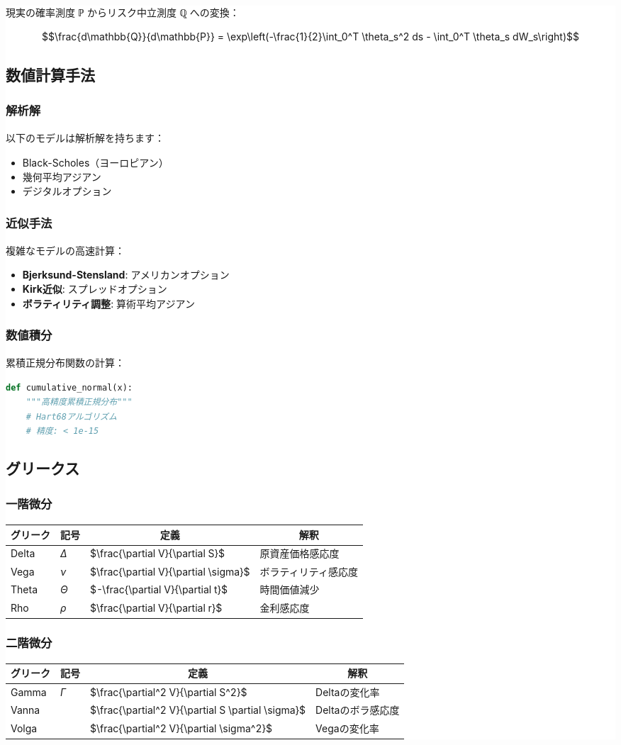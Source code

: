 現実の確率測度 $\mathbb{P}$ からリスク中立測度 $\mathbb{Q}$ への変換：

$$\frac{d\mathbb{Q}}{d\mathbb{P}} = \exp\left(-\frac{1}{2}\int_0^T \theta_s^2 ds - \int_0^T \theta_s dW_s\right)$$

## 数値計算手法

### 解析解

以下のモデルは解析解を持ちます：
- Black-Scholes（ヨーロピアン）
- 幾何平均アジアン
- デジタルオプション

### 近似手法

複雑なモデルの高速計算：
- **Bjerksund-Stensland**: アメリカンオプション
- **Kirk近似**: スプレッドオプション
- **ボラティリティ調整**: 算術平均アジアン

### 数値積分

累積正規分布関数の計算：

```python
def cumulative_normal(x):
    """高精度累積正規分布"""
    # Hart68アルゴリズム
    # 精度: < 1e-15
```

## グリークス

### 一階微分

| グリーク | 記号 | 定義 | 解釈 |
|----------|------|------|------|
| Delta | $\Delta$ | $\frac{\partial V}{\partial S}$ | 原資産価格感応度 |
| Vega | $\nu$ | $\frac{\partial V}{\partial \sigma}$ | ボラティリティ感応度 |
| Theta | $\Theta$ | $-\frac{\partial V}{\partial t}$ | 時間価値減少 |
| Rho | $\rho$ | $\frac{\partial V}{\partial r}$ | 金利感応度 |

### 二階微分

| グリーク | 記号 | 定義 | 解釈 |
|----------|------|------|------|
| Gamma | $\Gamma$ | $\frac{\partial^2 V}{\partial S^2}$ | Deltaの変化率 |
| Vanna | | $\frac{\partial^2 V}{\partial S \partial \sigma}$ | Deltaのボラ感応度 |
| Volga | | $\frac{\partial^2 V}{\partial \sigma^2}$ | Vegaの変化率 |
